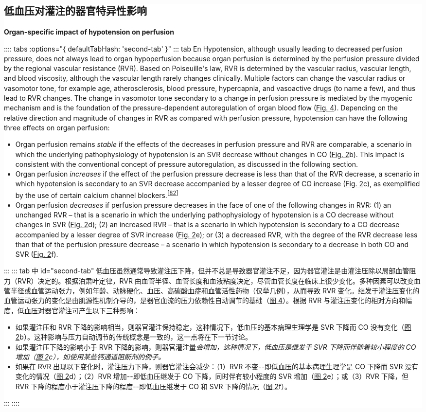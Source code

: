 ## 低血压对灌注的器官特异性影响

**Organ-specific impact of hypotension on perfusion**



:::: tabs :options="{ defaultTabHash: 'second-tab' }"
::: tab En
Hypotension, although usually leading to decreased perfusion pressure, does not always lead to organ hypoperfusion because organ perfusion is determined by the perfusion pressure divided by the regional vascular resistance (RVR). Based on Poiseuille's law, RVR is determined by the vascular radius, vascular length, and blood viscosity, although the vascular length rarely changes clinically. Multiple factors can change the vascular radius or vasomotor tone, for example age, atherosclerosis, blood pressure, hypercapnia, and vasoactive drugs (to name a few), and thus lead to RVR changes. The change in vasomotor tone secondary to a change in perfusion pressure is mediated by the myogenic mechanism and is the foundation of the pressure-dependent autoregulation of organ blood flow ([Fig. 4](#fig4)). Depending on the relative direction and magnitude of changes in RVR as compared with perfusion pressure, hypotension can have the following three effects on organ perfusion:

- Organ perfusion remains *stable* if the effects of the decreases in perfusion pressure and RVR are comparable, a scenario in which the underlying pathophysiology of hypotension is an SVR decrease without changes in CO ([Fig. 2](#fig2)b). This impact is consistent with the conventional concept of pressure autoregulation, as discussed in the following section.
- Organ perfusion *increases* if the effect of the perfusion pressure decrease is less than that of the RVR decrease, a scenario in which hypotension is secondary to an SVR decrease accompanied by a lesser degree of CO increase ([Fig. 2](#fig2)c), as exemplified by the use of certain calcium channel blockers.<sup>[[82](#82)]</sup> 
- Organ perfusion *decreases* if perfusion pressure decreases in the face of one of the following changes in RVR: (1) an unchanged RVR – that is a scenario in which the underlying pathophysiology of hypotension is a CO decrease without changes in SVR ([Fig. 2](#fig2)d); (2) an increased RVR – that is a scenario in which hypotension is secondary to a CO decrease accompanied by a lesser degree of SVR increase ([Fig. 2](#fig2)e); or (3) a decreased RVR, with the degree of the RVR decrease less than that of the perfusion pressure decrease – a scenario in which hypotension is secondary to a decrease in both CO and SVR ([Fig. 2](#fig2)f).

:::
::: tab 中 id="second-tab"
低血压虽然通常导致灌注压下降，但并不总是导致器官灌注不足，因为器官灌注是由灌注压除以局部血管阻力（RVR）决定的。根据泊肃叶定律，RVR 由血管半径、血管长度和血液粘度决定，尽管血管长度在临床上很少变化。多种因素可以改变血管半径或血管运动张力，例如年龄、动脉硬化、血压、高碳酸血症和血管活性药物（仅举几例），从而导致 RVR 变化。继发于灌注压变化的血管运动张力的变化是由肌源性机制介导的，是器官血流的压力依赖性自动调节的基础（[图 4](#fig4)）。根据 RVR 与灌注压变化的相对方向和幅度，低血压对器官灌注可产生以下三种影响：

- 如果灌注压和 RVR 下降的影响相当，则器官灌注保持稳定，这种情况下，低血压的基本病理生理学是 SVR 下降而 CO 没有变化（[图 2](#fig2)b）。这种影响与压力自动调节的传统概念是一致的，这一点将在下一节讨论。
- 如果灌注压下降的影响小于 RVR 下降的影响，则器官灌注量*会增加，这种情况下，低血压是继发于 SVR 下降而伴随着较小程度的 CO 增加（[图 2](#fig2)c），如使用某些钙通道阻断剂的例子。*
- 如果在 RVR 出现以下变化时，灌注压力下降，则器官灌注会减少：（1）RVR 不变--即低血压的基本病理生理学是 CO 下降而 SVR 没有变化的情况（[图 2](#fig2)d）；（2）RVR 增加--即低血压继发于 CO 下降，同时伴有较小程度的 SVR 增加（[图 2](#fig2)e）；或（3）RVR 下降，但 RVR 下降的程度小于灌注压下降的程度--即低血压继发于 CO 和 SVR 下降的情况（[图 2](#fig2)f）。

:::
::::
